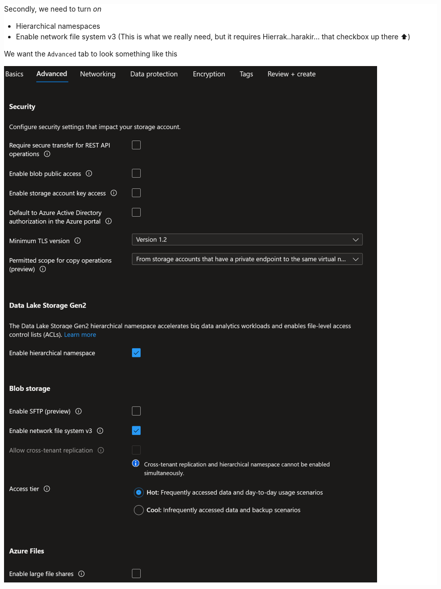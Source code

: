 Secondly, we need to turn _on_

- Hierarchical namespaces
- Enable network file system v3 (This is what we really need, but it requires Hierrak..harakir... that checkbox up there ⬆️)

We want the `Advanced` tab to look something like this

![The settings checked on the advanced page](../images/AzdoNFS/1.png)
